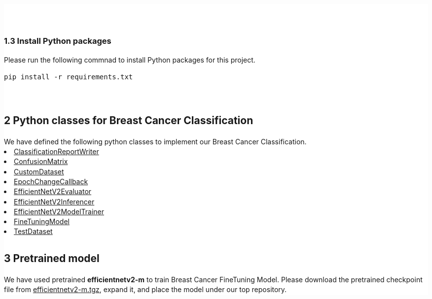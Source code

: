 <br>
<br>

<h3>
<a id="#1.3">1.3 Install Python packages</a>
</h3>
Please run the following commnad to install Python packages for this project.<br>
<pre>
pip install -r requirements.txt
</pre>
<br>

<h2>
<a id="2">2 Python classes for Breast Cancer Classification</a>
</h2>
We have defined the following python classes to implement our Breast Cancer Classification.<br>
<li>
<a href="./ClassificationReportWriter.py">ClassificationReportWriter</a>
</li>
<li>
<a href="./ConfusionMatrix.py">ConfusionMatrix</a>
</li>
<li>
<a href="./CustomDataset.py">CustomDataset</a>
</li>
<li>
<a href="./EpochChangeCallback.py">EpochChangeCallback</a>
</li>
<li>
<a href="./EfficientNetV2Evaluator.py">EfficientNetV2Evaluator</a>
</li>
<li>
<a href="./EfficientNetV2Inferencer.py">EfficientNetV2Inferencer</a>
</li>
<li>
<a href="./EfficientNetV2ModelTrainer.py">EfficientNetV2ModelTrainer</a>
</li>
<li>
<a href="./FineTuningModel.py">FineTuningModel</a>
</li>

<li>
<a href="./TestDataset.py">TestDataset</a>
</li>

<h2>
<a id="3">3 Pretrained model</a>
</h2>
 We have used pretrained <b>efficientnetv2-m</b> to train Breast Cancer FineTuning Model.
Please download the pretrained checkpoint file from <a href="https://storage.googleapis.com/cloud-tpu-checkpoints/efficientnet/v2/efficientnetv2-m.tgz">efficientnetv2-m.tgz</a>, expand it, and place the model under our top repository.
